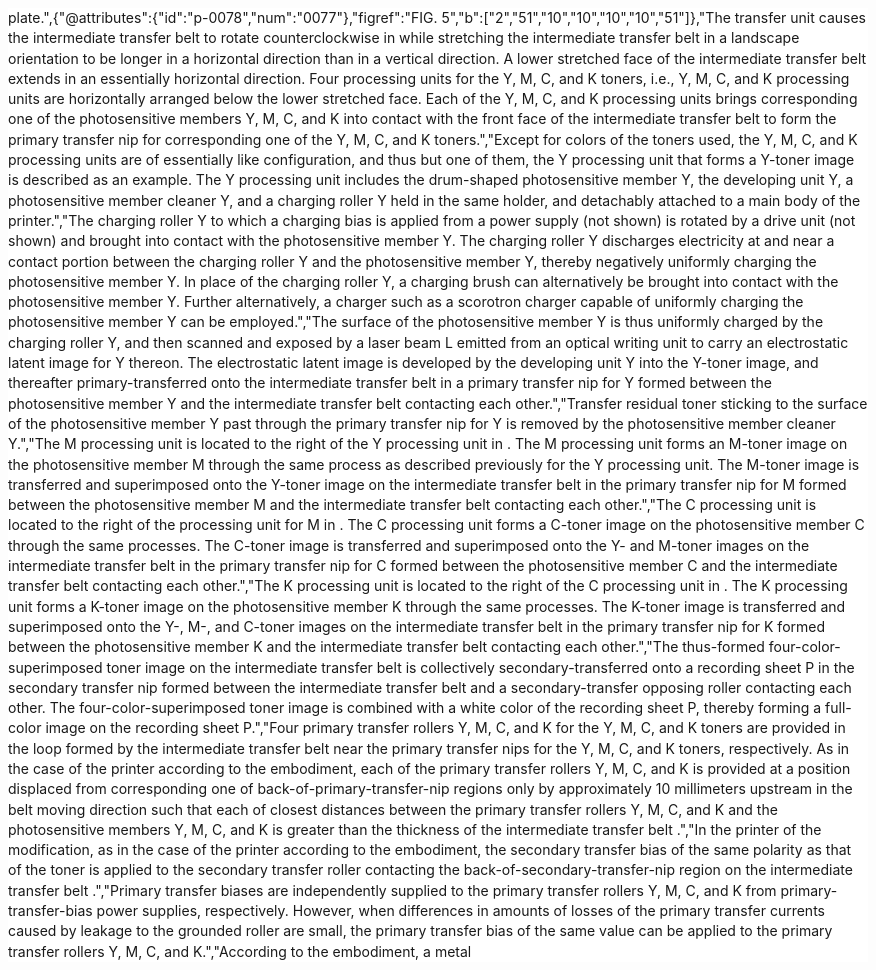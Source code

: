 plate.",{"@attributes":{"id":"p-0078","num":"0077"},"figref":"FIG. 5","b":["2","51","10","10","10","10","51"]},"The transfer unit  causes the intermediate transfer belt  to rotate counterclockwise in  while stretching the intermediate transfer belt  in a landscape orientation to be longer in a horizontal direction than in a vertical direction. A lower stretched face of the intermediate transfer belt  extends in an essentially horizontal direction. Four processing units for the Y, M, C, and K toners, i.e., Y, M, C, and K processing units are horizontally arranged below the lower stretched face. Each of the Y, M, C, and K processing units brings corresponding one of the photosensitive members Y, M, C, and K into contact with the front face of the intermediate transfer belt  to form the primary transfer nip for corresponding one of the Y, M, C, and K toners.","Except for colors of the toners used, the Y, M, C, and K processing units are of essentially like configuration, and thus but one of them, the Y processing unit that forms a Y-toner image is described as an example. The Y processing unit includes the drum-shaped photosensitive member Y, the developing unit Y, a photosensitive member cleaner Y, and a charging roller Y held in the same holder, and detachably attached to a main body of the printer.","The charging roller Y to which a charging bias is applied from a power supply (not shown) is rotated by a drive unit (not shown) and brought into contact with the photosensitive member Y. The charging roller Y discharges electricity at and near a contact portion between the charging roller Y and the photosensitive member Y, thereby negatively uniformly charging the photosensitive member Y. In place of the charging roller Y, a charging brush can alternatively be brought into contact with the photosensitive member Y. Further alternatively, a charger such as a scorotron charger capable of uniformly charging the photosensitive member Y can be employed.","The surface of the photosensitive member Y is thus uniformly charged by the charging roller Y, and then scanned and exposed by a laser beam L emitted from an optical writing unit  to carry an electrostatic latent image for Y thereon. The electrostatic latent image is developed by the developing unit Y into the Y-toner image, and thereafter primary-transferred onto the intermediate transfer belt  in a primary transfer nip for Y formed between the photosensitive member Y and the intermediate transfer belt  contacting each other.","Transfer residual toner sticking to the surface of the photosensitive member Y past through the primary transfer nip for Y is removed by the photosensitive member cleaner Y.","The M processing unit is located to the right of the Y processing unit in . The M processing unit forms an M-toner image on the photosensitive member M through the same process as described previously for the Y processing unit. The M-toner image is transferred and superimposed onto the Y-toner image on the intermediate transfer belt  in the primary transfer nip for M formed between the photosensitive member M and the intermediate transfer belt  contacting each other.","The C processing unit is located to the right of the processing unit for M in . The C processing unit forms a C-toner image on the photosensitive member C through the same processes. The C-toner image is transferred and superimposed onto the Y- and M-toner images on the intermediate transfer belt  in the primary transfer nip for C formed between the photosensitive member C and the intermediate transfer belt  contacting each other.","The K processing unit is located to the right of the C processing unit in . The K processing unit forms a K-toner image on the photosensitive member K through the same processes. The K-toner image is transferred and superimposed onto the Y-, M-, and C-toner images on the intermediate transfer belt  in the primary transfer nip for K formed between the photosensitive member K and the intermediate transfer belt  contacting each other.","The thus-formed four-color-superimposed toner image on the intermediate transfer belt  is collectively secondary-transferred onto a recording sheet P in the secondary transfer nip formed between the intermediate transfer belt  and a secondary-transfer opposing roller  contacting each other. The four-color-superimposed toner image is combined with a white color of the recording sheet P, thereby forming a full-color image on the recording sheet P.","Four primary transfer rollers Y, M, C, and K for the Y, M, C, and K toners are provided in the loop formed by the intermediate transfer belt  near the primary transfer nips for the Y, M, C, and K toners, respectively. As in the case of the printer according to the embodiment, each of the primary transfer rollers Y, M, C, and K is provided at a position displaced from corresponding one of back-of-primary-transfer-nip regions only by approximately 10 millimeters upstream in the belt moving direction such that each of closest distances between the primary transfer rollers Y, M, C, and K and the photosensitive members Y, M, C, and K is greater than the thickness of the intermediate transfer belt .","In the printer of the modification, as in the case of the printer according to the embodiment, the secondary transfer bias of the same polarity as that of the toner is applied to the secondary transfer roller  contacting the back-of-secondary-transfer-nip region on the intermediate transfer belt .","Primary transfer biases are independently supplied to the primary transfer rollers Y, M, C, and K from primary-transfer-bias power supplies, respectively. However, when differences in amounts of losses of the primary transfer currents caused by leakage to the grounded roller  are small, the primary transfer bias of the same value can be applied to the primary transfer rollers Y, M, C, and K.","According to the embodiment, a metal
